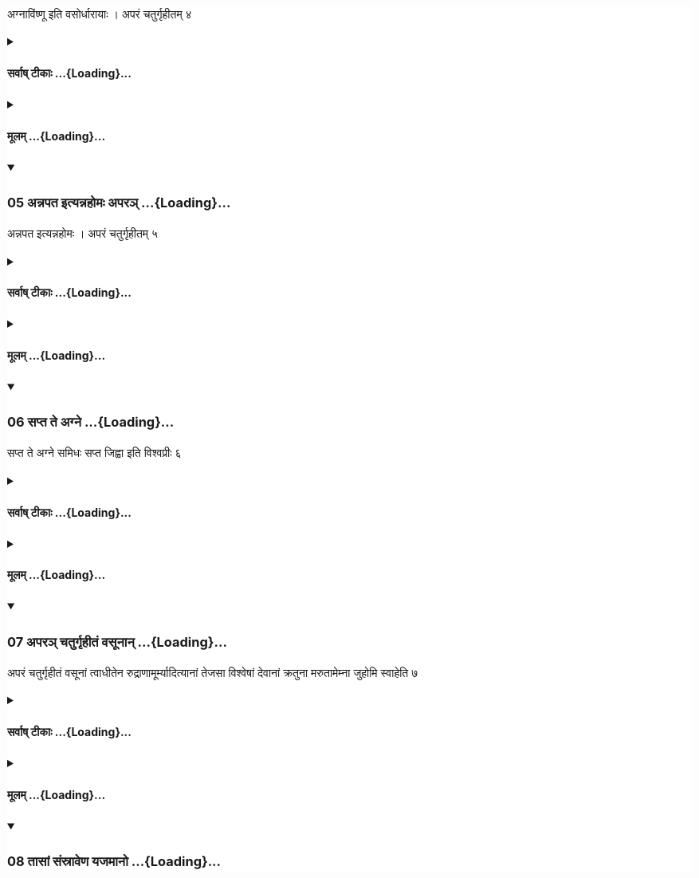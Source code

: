 अग्नाविंष्णू इति वसोर्धारायाः । अपरं चतुर्गृहीतम् ४
</details>
</div>
<div class="js_include collapsed" newlevelforh1="4" title="सर्वाष् टीकाः" unfilled url="/vedAH_yajuH/taittirIyam/sUtram/ApastambaH/shrautam/sarvASh_TIkAH/19/13/04_agnAviMShNU_iti_vasordhArAyAH.md">
<details><summary><h4>सर्वाष् टीकाः ...{Loading}...</h4></summary></details>
</div>
<div class="js_include collapsed" newlevelforh1="4" title="मूलम्" unfilled url="/vedAH_yajuH/taittirIyam/sUtram/ApastambaH/shrautam/mUlam/19/13/04_agnAviMShNU_iti_vasordhArAyAH.md">
<details><summary><h4>मूलम् ...{Loading}...</h4></summary></details>
</div>
<div class="js_include" includetitle="true" newlevelforh1="3" unfilled url="/vedAH_yajuH/taittirIyam/sUtram/ApastambaH/shrautam/vishvAsa-prastutiH/19/13/05_annapata_ityannahomaH_apara~n.md">
<details open><summary><h3>05 अन्नपत इत्यन्नहोमः अपरञ् ...{Loading}...</h3></summary>

अन्नपत इत्यन्नहोमः । अपरं चतुर्गृहीतम् ५
</details>
</div>
<div class="js_include collapsed" newlevelforh1="4" title="सर्वाष् टीकाः" unfilled url="/vedAH_yajuH/taittirIyam/sUtram/ApastambaH/shrautam/sarvASh_TIkAH/19/13/05_annapata_ityannahomaH_apara~n.md">
<details><summary><h4>सर्वाष् टीकाः ...{Loading}...</h4></summary></details>
</div>
<div class="js_include collapsed" newlevelforh1="4" title="मूलम्" unfilled url="/vedAH_yajuH/taittirIyam/sUtram/ApastambaH/shrautam/mUlam/19/13/05_annapata_ityannahomaH_apara~n.md">
<details><summary><h4>मूलम् ...{Loading}...</h4></summary></details>
</div>
<div class="js_include" includetitle="true" newlevelforh1="3" unfilled url="/vedAH_yajuH/taittirIyam/sUtram/ApastambaH/shrautam/vishvAsa-prastutiH/19/13/06_sapta_te_agne.md">
<details open><summary><h3>06 सप्त ते अग्ने ...{Loading}...</h3></summary>

सप्त ते अग्ने समिधः सप्त जिह्वा इति विश्वप्रीः ६
</details>
</div>
<div class="js_include collapsed" newlevelforh1="4" title="सर्वाष् टीकाः" unfilled url="/vedAH_yajuH/taittirIyam/sUtram/ApastambaH/shrautam/sarvASh_TIkAH/19/13/06_sapta_te_agne.md">
<details><summary><h4>सर्वाष् टीकाः ...{Loading}...</h4></summary></details>
</div>
<div class="js_include collapsed" newlevelforh1="4" title="मूलम्" unfilled url="/vedAH_yajuH/taittirIyam/sUtram/ApastambaH/shrautam/mUlam/19/13/06_sapta_te_agne.md">
<details><summary><h4>मूलम् ...{Loading}...</h4></summary></details>
</div>
<div class="js_include" includetitle="true" newlevelforh1="3" unfilled url="/vedAH_yajuH/taittirIyam/sUtram/ApastambaH/shrautam/vishvAsa-prastutiH/19/13/07_apara~n_chaturgRhItaM_vasUnAn.md">
<details open><summary><h3>07 अपरञ् चतुर्गृहीतं वसूनान् ...{Loading}...</h3></summary>

अपरं चतुर्गृहीतं वसूनां त्वाधीतेन रुद्राणामूर्म्यादित्यानां तेजसा विश्वेषां देवानां क्रतुना मरुतामेम्ना जुहोमि स्वाहेति ७
</details>
</div>
<div class="js_include collapsed" newlevelforh1="4" title="सर्वाष् टीकाः" unfilled url="/vedAH_yajuH/taittirIyam/sUtram/ApastambaH/shrautam/sarvASh_TIkAH/19/13/07_apara~n_chaturgRhItaM_vasUnAn.md">
<details><summary><h4>सर्वाष् टीकाः ...{Loading}...</h4></summary></details>
</div>
<div class="js_include collapsed" newlevelforh1="4" title="मूलम्" unfilled url="/vedAH_yajuH/taittirIyam/sUtram/ApastambaH/shrautam/mUlam/19/13/07_apara~n_chaturgRhItaM_vasUnAn.md">
<details><summary><h4>मूलम् ...{Loading}...</h4></summary></details>
</div>
<div class="js_include" includetitle="true" newlevelforh1="3" unfilled url="/vedAH_yajuH/taittirIyam/sUtram/ApastambaH/shrautam/vishvAsa-prastutiH/19/13/08_tAsAM_saMsrAveNa_yajamAno.md">
<details open><summary><h3>08 तासां संस्रावेण यजमानो ...{Loading}...</h3></summary>
